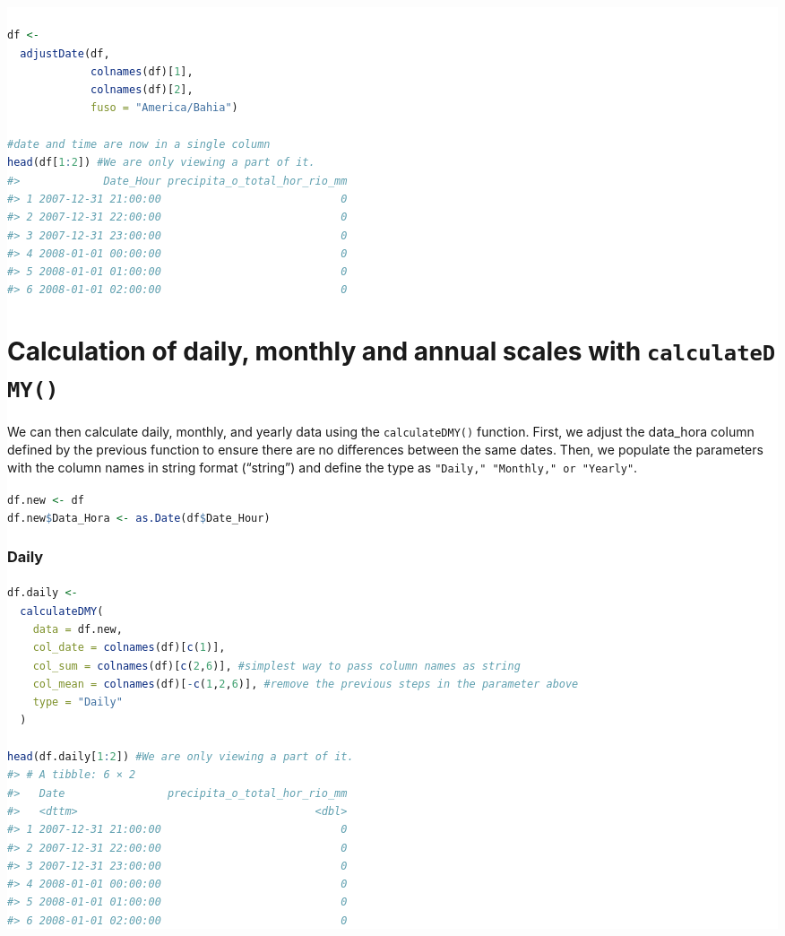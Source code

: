 
``` r

df <-
  adjustDate(df,
             colnames(df)[1],
             colnames(df)[2],
             fuso = "America/Bahia")

#date and time are now in a single column
head(df[1:2]) #We are only viewing a part of it.
#>             Date_Hour precipita_o_total_hor_rio_mm
#> 1 2007-12-31 21:00:00                            0
#> 2 2007-12-31 22:00:00                            0
#> 3 2007-12-31 23:00:00                            0
#> 4 2008-01-01 00:00:00                            0
#> 5 2008-01-01 01:00:00                            0
#> 6 2008-01-01 02:00:00                            0
```

# Calculation of daily, monthly and annual scales with `calculateDMY()`

We can then calculate daily, monthly, and yearly data using the
`calculateDMY()` function. First, we adjust the data_hora column defined
by the previous function to ensure there are no differences between the
same dates. Then, we populate the parameters with the column names in
string format (“string”) and define the type as
`"Daily," "Monthly," or "Yearly"`.

``` r
df.new <- df
df.new$Data_Hora <- as.Date(df$Date_Hour)
```

### Daily

``` r
df.daily <-
  calculateDMY(
    data = df.new,
    col_date = colnames(df)[c(1)],
    col_sum = colnames(df)[c(2,6)], #simplest way to pass column names as string
    col_mean = colnames(df)[-c(1,2,6)], #remove the previous steps in the parameter above
    type = "Daily"
  )

head(df.daily[1:2]) #We are only viewing a part of it.
#> # A tibble: 6 × 2
#>   Date                precipita_o_total_hor_rio_mm
#>   <dttm>                                     <dbl>
#> 1 2007-12-31 21:00:00                            0
#> 2 2007-12-31 22:00:00                            0
#> 3 2007-12-31 23:00:00                            0
#> 4 2008-01-01 00:00:00                            0
#> 5 2008-01-01 01:00:00                            0
#> 6 2008-01-01 02:00:00                            0
```
